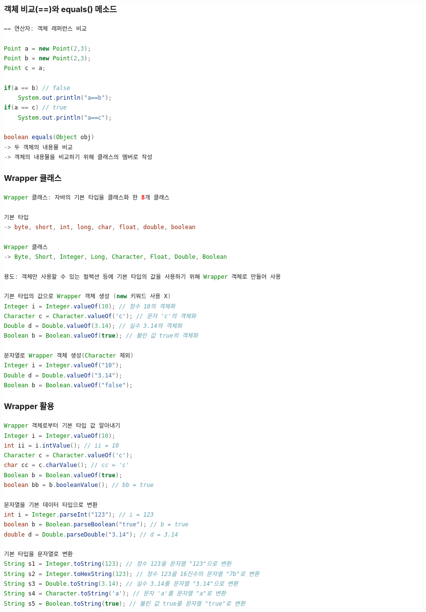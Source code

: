 ### 객체 비교(==)와 equals() 메소드
```java
== 연산자: 객체 레퍼런스 비교

Point a = new Point(2,3);
Point b = new Point(2,3);
Point c = a;

if(a == b) // false
    System.out.println("a==b");
if(a == c) // true
    System.out.println("a==c");

boolean equals(Object obj)
-> 두 객체의 내용물 비교
-> 객체의 내용물을 비교하기 위해 클래스의 멤버로 작성
```

### Wrapper 클래스
```java
Wrapper 클래스: 자바의 기본 타입을 클래스화 한 8개 클래스

기본 타입
-> byte, short, int, long, char, float, double, boolean

Wrapper 클래스
-> Byte, Short, Integer, Long, Character, Float, Double, Boolean

용도: 객체만 사용할 수 있는 컬렉션 등에 기본 타입의 값을 사용하기 위해 Wrapper 객체로 만들어 사용

기본 타입의 값으로 Wrapper 객체 생성 (new 키워드 사용 X)
Integer i = Integer.valueOf(10); // 정수 10의 객체화
Character c = Character.valueOf('c'); // 문자 'c'의 객체화
Double d = Double.valueOf(3.14); // 실수 3.14의 객체화
Boolean b = Boolean.valueOf(true); // 불린 값 true의 객체화

문자열로 Wrapper 객체 생성(Character 제외)
Integer i = Integer.valueOf("10");
Double d = Double.valueOf("3.14");
Boolean b = Boolean.valueOf("false");
```

### Wrapper 활용
```java
Wrapper 객체로부터 기본 타입 값 알아내기
Integer i = Integer.valueOf(10);
int ii = i.intValue(); // ii = 10
Character c = Character.valueOf('c');
char cc = c.charValue(); // cc = 'c'
Boolean b = Boolean.valueOf(true);
boolean bb = b.booleanValue(); // bb = true

문자열을 기본 데이터 타입으로 변환
int i = Integer.parseInt("123"); // i = 123
boolean b = Boolean.parseBoolean("true"); // b = true
double d = Double.parseDouble("3.14"); // d = 3.14

기본 타입을 문자열로 변환
String s1 = Integer.toString(123); // 정수 123을 문자열 "123"으로 변환
String s2 = Integer.toHexString(123); // 정수 123을 16진수의 문자열 "7b"로 변환
String s3 = Double.toString(3.14); // 실수 3.14를 문자열 "3.14"으로 변환
String s4 = Character.toString('a'); // 문자 'a'를 문자열 "a"로 변환
String s5 = Boolean.toString(true); // 불린 값 true를 문자열 "true"로 변환
```